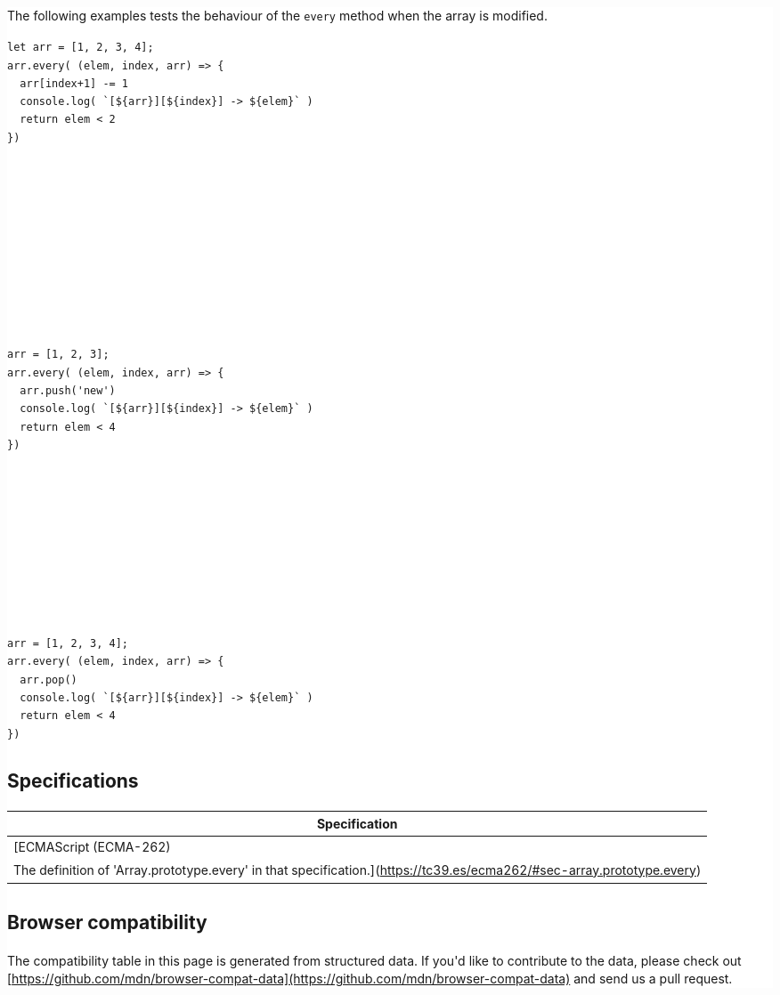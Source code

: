 The following examples tests the behaviour of the `every` method when the array is modified.

    
    
    
    let arr = [1, 2, 3, 4];
    arr.every( (elem, index, arr) => {
      arr[index+1] -= 1
      console.log( `[${arr}][${index}] -> ${elem}` )
      return elem < 2 
    })
    
    
    
    
    
    
    
    
    
    
    
    arr = [1, 2, 3];
    arr.every( (elem, index, arr) => {
      arr.push('new')
      console.log( `[${arr}][${index}] -> ${elem}` )
      return elem < 4
    })
    
    
    
    
    
    
    
    
    
    
    arr = [1, 2, 3, 4];
    arr.every( (elem, index, arr) => {
      arr.pop()
      console.log( `[${arr}][${index}] -> ${elem}` )
      return elem < 4
    })
    
    
    
    
    
    

Specifications
--------------

| Specification |
| --- |
| [ECMAScript (ECMA-262)  
The definition of 'Array.prototype.every' in that specification.](https://tc39.es/ecma262/#sec-array.prototype.every) |

Browser compatibility
---------------------

The compatibility table in this page is generated from structured data. If you'd like to contribute to the data, please check out [https://github.com/mdn/browser-compat-data](https://github.com/mdn/browser-compat-data) and send us a pull request.
